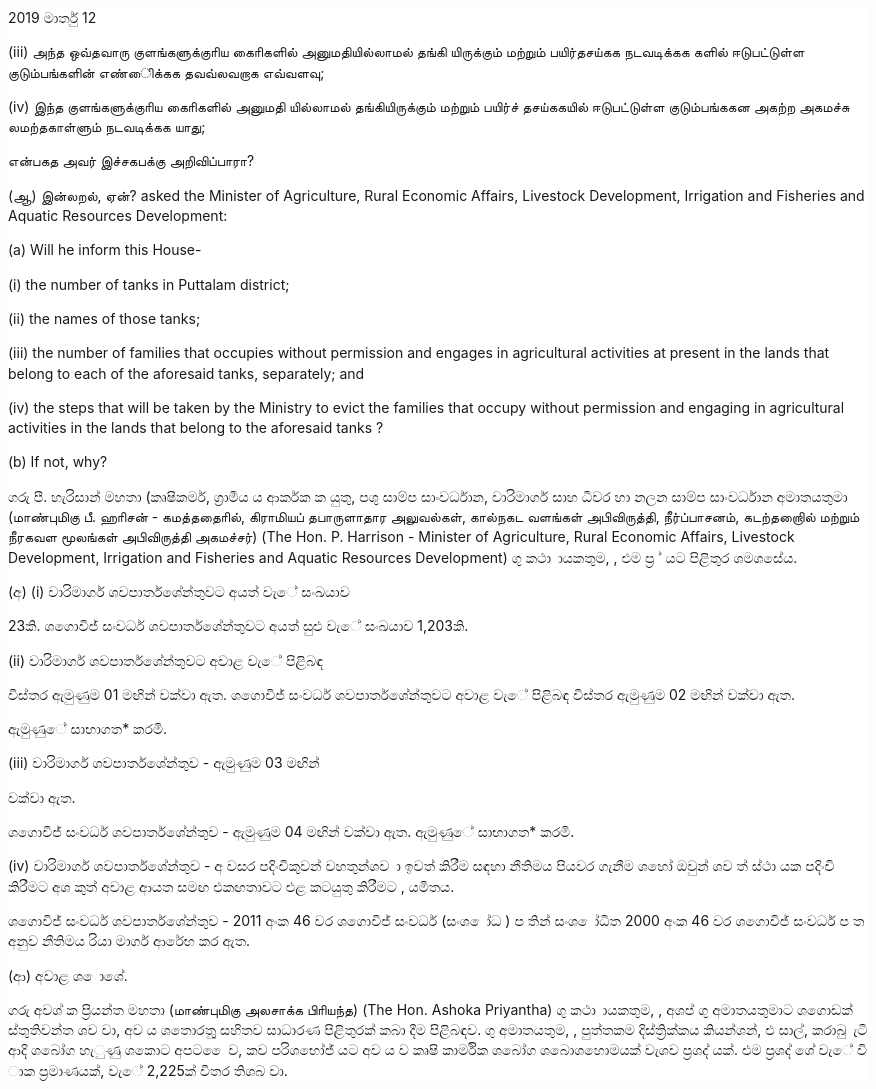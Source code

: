 2019 මාර්තු 12

(iii) அந்த ஒவ்தவாரு குளங்களுக்குாிய காைிகளில் அனுமதியில்லாமல் தங்கி யிருக்கும் மற்றும் பயிர்தசய்கக நடவடிக்கக களில் ஈடுபட்டுள்ள குடும்பங்களின் எண்ைிக்கக தவவ்லவறாக எவ்வளவு;

(iv) இந்த குளங்களுக்குாிய காைிகளில் அனுமதி யில்லாமல் தங்கியிருக்கும் மற்றும் பயிர்ச் தசய்ககயில் ஈடுபட்டுள்ள குடும்பங்ககன அகற்ற அகமச்சு லமற்தகாள்ளும் நடவடிக்கக யாது;

என்பகத அவர் இச்சகபக்கு அறிவிப்பாரா?

(ஆ) இன்லறல், ஏன்? asked the Minister of Agriculture, Rural Economic Affairs, Livestock Development, Irrigation and Fisheries and Aquatic Resources Development:

(a) Will he inform this House-

(i) the number of tanks in Puttalam district;

(ii) the names of those tanks;

(iii) the number of families that occupies without permission and engages in agricultural activities at present in the lands that belong to each of the aforesaid tanks, separately; and

(iv) the steps that will be taken by the Ministry to evict the families that occupy without permission and engaging in agricultural activities in the lands that belong to the aforesaid tanks ?

(b) If not, why?

ගරු පී. හැරිසාන් මහතා (කෘෂිකර්ම, ග්‍රාමීය ය ආර්කක ක යුතු, පශු සාම්ප සාංවර්ධාන, වාරිමාර්ග සාහ ධීවර හා නලන සාම්ප සාංවර්ධාන අමාතයතුමා (மாண்புமிகு பீ. ஹாிசன் - கமத்ததாைில், கிராமியப் தபாருளாதார அலுவல்கள், கால்நகட வளங்கள் அபிவிருத்தி, நீர்ப்பாசனம், கடற்தறாைில் மற்றும் நீரகவள மூலங்கள் அபிவிருத்தி அகமச்சர்) (The Hon. P. Harrison - Minister of Agriculture, Rural Economic Affairs, Livestock Development, Irrigation and Fisheries and Aquatic Resources Development) ගු කථා ායකතුම, , එම ප්‍ර ් යට පිළිතුර ශමශසේය.

(අ) (i) වාරිමාර්ග ශවපාර්තශේන්තුවට අයත් වැේ සංඛයාව

23කි. ශගොවිජ්‍ සංවර්ධ ශවපාර්තශේන්තුවට අයත් සුළු වැේ සංඛයාව 1,203කි.

(ii) වාරිමාර්ග ශවපාර්තශේන්තුවට අවාළ වැේ පිළිබඳ

විස්තර ඇමුණුම 01 මඟින් වක්වා ඇත. ශගොවිජ්‍ සංවර්ධ ශවපාර්තශේන්තුවට අවාළ වැේ පිළිබඳ විස්තර ඇමුණුම 02 මඟින් වක්වා ඇත.

ඇමුණුේ සාභාගත* කරමි.

(iii) වාරිමාර්ග ශවපාර්තශේන්තුව - ඇමුණුම 03 මඟින්

වක්වා ඇත.

ශගොවිජ්‍ සංවර්ධ ශවපාර්තශේන්තුව - ඇමුණුම 04 මඟින් වක්වා ඇත. ඇමුණුේ සාභාගත* කරමි.

(iv) වාරිමාර්ග ශවපාර්තශේන්තුව - අ වසර පදිංචිකුවන් වහතුන්ශව ා ඉවත් කිරීම සඳහා නීතිමය පියවර ගැනීම ශහෝ ඔවුන් ශව ත් ස්ථා යක පදිංචි කිරීමට අශ කුත් අවාළ ආයත සමඟ එකඟතාවට එළ කටයුතු කිරීමට , යමිතය.

ශගොවිජ්‍ සංවර්ධ ශවපාර්තශේන්තුව - 2011 අංක 46 වර ශගොවිජ්‍ සංවර්ධ (සංශ ෝධ ) ප තින් සංශ ෝධිත 2000 අංක 46 වර ශගොවිජ්‍ සංවර්ධ ප ත අනුව නීතිමය ‍රියා මාර්ග ආරේභ කර ඇත.

(ආ) අවාළ ශ ොශේ.

ගරු අවශ් ක ප්‍රියන්ත මහතා (மாண்புமிகு அலசாக்க பிாியந்த) (The Hon. Ashoka Priyantha) ගු කථා ායකතුම, , අශප් ගු අමාතයතුමාට ශගොඩක් ස්තුතිවන්ත ශව වා, අව ය ශතොරතුු සහිතව සාධාරණ පිළිතුරක් කබා දීම පිළිබඳව. ගු අමාතයතුම, , පුත්තකම දිස්ත්‍රික්කය කියන්ශන්, එ සාල්, කරාබු ැටි ආදි ශබෝග හැුණු ශකොට අපට ෛව, කව පරිශභෝජ්‍ යට අව ය ව කෘෂි කාර්මික ශබෝග ශබොශහොමයක් වැශව ප්‍රශද් යක්. එම ප්‍රශද් ශේ වැේ වි ාක ප්‍රමාණයක්, වැේ 2,225ක් විතර තිශබ වා.
